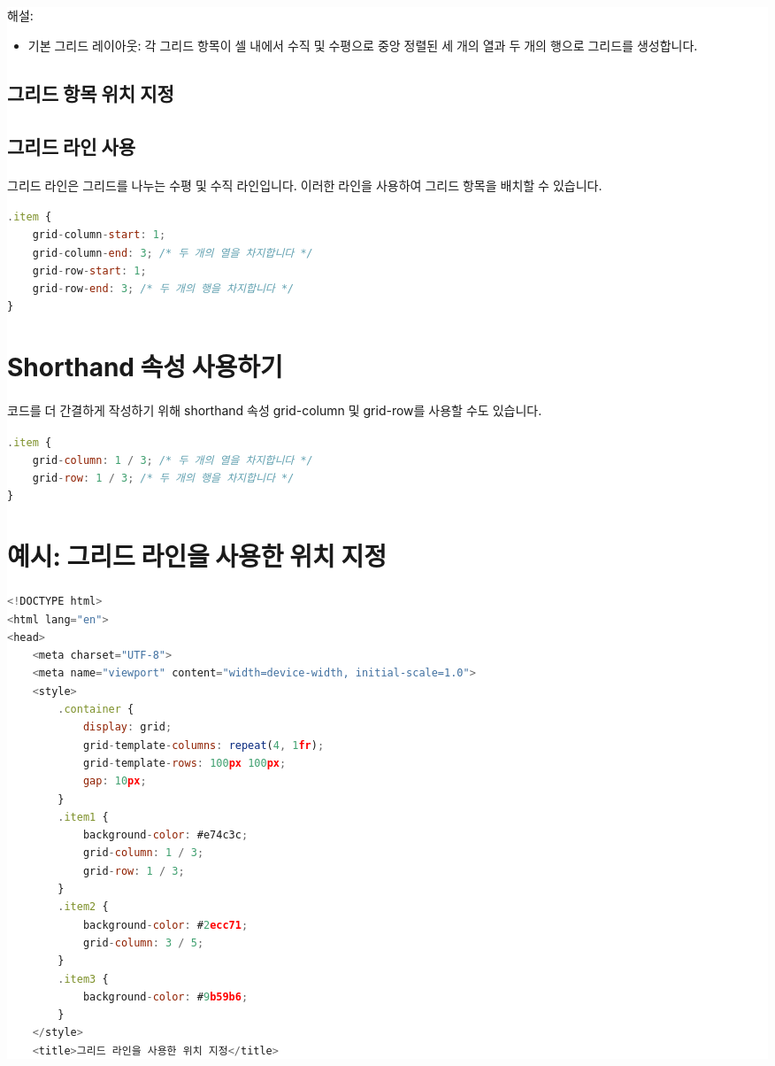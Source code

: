 해설:

<div class="content-ad"></div>

- 기본 그리드 레이아웃: 각 그리드 항목이 셀 내에서 수직 및 수평으로 중앙 정렬된 세 개의 열과 두 개의 행으로 그리드를 생성합니다.

## 그리드 항목 위치 지정

## 그리드 라인 사용

그리드 라인은 그리드를 나누는 수평 및 수직 라인입니다. 이러한 라인을 사용하여 그리드 항목을 배치할 수 있습니다.

<div class="content-ad"></div>

```js
.item {
    grid-column-start: 1;
    grid-column-end: 3; /* 두 개의 열을 차지합니다 */
    grid-row-start: 1;
    grid-row-end: 3; /* 두 개의 행을 차지합니다 */
}
```

# Shorthand 속성 사용하기

코드를 더 간결하게 작성하기 위해 shorthand 속성 grid-column 및 grid-row를 사용할 수도 있습니다.

```js
.item {
    grid-column: 1 / 3; /* 두 개의 열을 차지합니다 */
    grid-row: 1 / 3; /* 두 개의 행을 차지합니다 */
}
```

<div class="content-ad"></div>

# 예시: 그리드 라인을 사용한 위치 지정

```js
<!DOCTYPE html>
<html lang="en">
<head>
    <meta charset="UTF-8">
    <meta name="viewport" content="width=device-width, initial-scale=1.0">
    <style>
        .container {
            display: grid;
            grid-template-columns: repeat(4, 1fr);
            grid-template-rows: 100px 100px;
            gap: 10px;
        }
        .item1 {
            background-color: #e74c3c;
            grid-column: 1 / 3;
            grid-row: 1 / 3;
        }
        .item2 {
            background-color: #2ecc71;
            grid-column: 3 / 5;
        }
        .item3 {
            background-color: #9b59b6;
        }
    </style>
    <title>그리드 라인을 사용한 위치 지정</title>
```